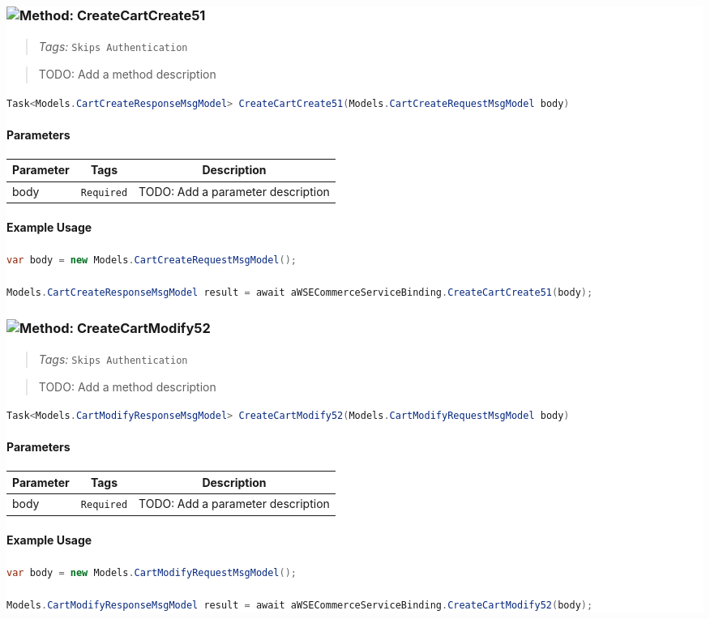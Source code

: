 
### <a name="create_cart_create51"></a>![Method: ](https://apidocs.io/img/method.png "AWSECommerceService.PCL.Controllers.AWSECommerceServiceBindingController.CreateCartCreate51") CreateCartCreate51

> *Tags:*  ``` Skips Authentication ``` 

> TODO: Add a method description


```csharp
Task<Models.CartCreateResponseMsgModel> CreateCartCreate51(Models.CartCreateRequestMsgModel body)
```

#### Parameters

| Parameter | Tags | Description |
|-----------|------|-------------|
| body |  ``` Required ```  | TODO: Add a parameter description |


#### Example Usage

```csharp
var body = new Models.CartCreateRequestMsgModel();

Models.CartCreateResponseMsgModel result = await aWSECommerceServiceBinding.CreateCartCreate51(body);

```


### <a name="create_cart_modify52"></a>![Method: ](https://apidocs.io/img/method.png "AWSECommerceService.PCL.Controllers.AWSECommerceServiceBindingController.CreateCartModify52") CreateCartModify52

> *Tags:*  ``` Skips Authentication ``` 

> TODO: Add a method description


```csharp
Task<Models.CartModifyResponseMsgModel> CreateCartModify52(Models.CartModifyRequestMsgModel body)
```

#### Parameters

| Parameter | Tags | Description |
|-----------|------|-------------|
| body |  ``` Required ```  | TODO: Add a parameter description |


#### Example Usage

```csharp
var body = new Models.CartModifyRequestMsgModel();

Models.CartModifyResponseMsgModel result = await aWSECommerceServiceBinding.CreateCartModify52(body);

```

